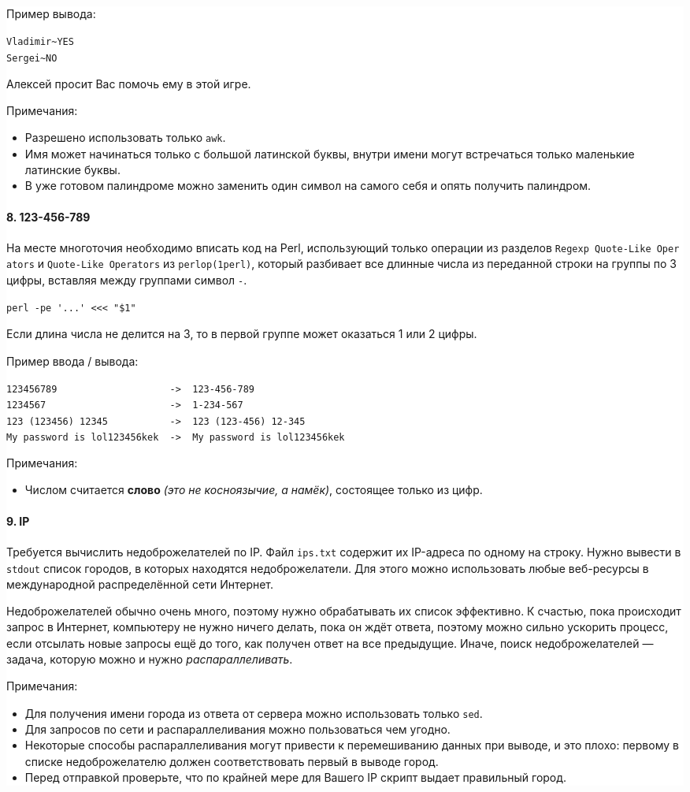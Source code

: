 Пример вывода:

    Vladimir~YES
    Sergei~NO

Алексей просит Вас помочь ему в этой игре.

Примечания:
* Разрешено использовать только `awk`.
* Имя может начинаться только с большой латинской буквы, внутри имени могут встречаться только маленькие латинские буквы.
* В уже готовом палиндроме можно заменить один символ на самого себя и опять получить палиндром.

#### 8. 123-456-789

На месте многоточия необходимо вписать код на Perl, использующий только операции из разделов `Regexp Quote-Like Operators` и `Quote-Like Operators` из `perlop(1perl)`,
который разбивает все длинные числа из переданной строки на группы по 3 цифры, вставляя между группами символ `-`.

    perl -pe '...' <<< "$1"

Если длина числа не делится на 3, то в первой группе может оказаться 1 или 2 цифры.

Пример ввода / вывода:

    123456789                    ->  123-456-789
    1234567                      ->  1-234-567
    123 (123456) 12345           ->  123 (123-456) 12-345
    My password is lol123456kek  ->  My password is lol123456kek

Примечания:
* Числом считается **слово** *(это не косноязычие, а намёк)*, состоящее только из цифр.

#### 9. IP

Требуется вычислить недоброжелателей по IP. Файл `ips.txt` содержит их IP-адреса по одному на строку.
Нужно вывести в `stdout` список городов, в которых находятся недоброжелатели. Для этого можно использовать любые веб-ресурсы в международной распределённой сети Интернет.

Недоброжелателей обычно очень много, поэтому нужно обрабатывать их список эффективно.
К счастью, пока происходит запрос в Интернет, компьютеру не нужно ничего делать, пока
он ждёт ответа, поэтому можно сильно ускорить процесс, если отсылать новые запросы ещё
до того, как получен ответ на все предыдущие. Иначе, поиск недоброжелателей — задача,
которую можно и нужно *распараллеливать*.

Примечания:
* Для получения имени города из ответа от сервера можно использовать только `sed`.
* Для запросов по сети и распараллеливания можно пользоваться чем угодно.
* Некоторые способы распараллеливания могут привести к перемешиванию данных при
  выводе, и это плохо: первому в списке недоброжелателю должен соответствовать
  первый в выводе город.
* Перед отправкой проверьте, что по крайней мере для Вашего IP скрипт выдает правильный город.
